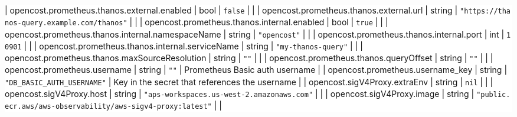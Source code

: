 | opencost.prometheus.thanos.external.enabled                | bool   | `false`                                                                                                                                                                                                                   |                                                                                                                                             |
| opencost.prometheus.thanos.external.url                    | string | `"https://thanos-query.example.com/thanos"`                                                                                                                                                                               |                                                                                                                                             |
| opencost.prometheus.thanos.internal.enabled                | bool   | `true`                                                                                                                                                                                                                    |                                                                                                                                             |
| opencost.prometheus.thanos.internal.namespaceName          | string | `"opencost"`                                                                                                                                                                                                              |                                                                                                                                             |
| opencost.prometheus.thanos.internal.port                   | int    | `10901`                                                                                                                                                                                                                   |                                                                                                                                             |
| opencost.prometheus.thanos.internal.serviceName            | string | `"my-thanos-query"`                                                                                                                                                                                                       |                                                                                                                                             |
| opencost.prometheus.thanos.maxSourceResolution             | string | `""`                                                                                                                                                                                                                      |                                                                                                                                             |
| opencost.prometheus.thanos.queryOffset                     | string | `""`                                                                                                                                                                                                                      |                                                                                                                                             |
| opencost.prometheus.username                               | string | `""`                                                                                                                                                                                                                      | Prometheus Basic auth username                                                                                                              |
| opencost.prometheus.username_key                           | string | `"DB_BASIC_AUTH_USERNAME"`                                                                                                                                                                                                | Key in the secret that references the username                                                                                              |
| opencost.sigV4Proxy.extraEnv                               | string | `nil`                                                                                                                                                                                                                     |                                                                                                                                             |
| opencost.sigV4Proxy.host                                   | string | `"aps-workspaces.us-west-2.amazonaws.com"`                                                                                                                                                                                |                                                                                                                                             |
| opencost.sigV4Proxy.image                                  | string | `"public.ecr.aws/aws-observability/aws-sigv4-proxy:latest"`                                                                                                                                                               |                                                                                                                                             |